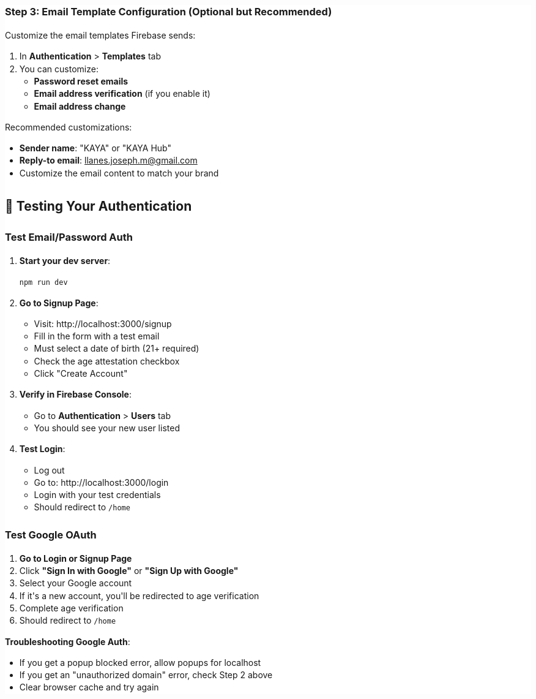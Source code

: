 ### Step 3: Email Template Configuration (Optional but Recommended)

Customize the email templates Firebase sends:

1. In **Authentication** > **Templates** tab
2. You can customize:
   - **Password reset emails**
   - **Email address verification** (if you enable it)
   - **Email address change**

Recommended customizations:
- **Sender name**: "KAYA" or "KAYA Hub"
- **Reply-to email**: llanes.joseph.m@gmail.com
- Customize the email content to match your brand

## 🧪 Testing Your Authentication

### Test Email/Password Auth

1. **Start your dev server**:
   ```bash
   npm run dev
   ```

2. **Go to Signup Page**:
   - Visit: http://localhost:3000/signup
   - Fill in the form with a test email
   - Must select a date of birth (21+ required)
   - Check the age attestation checkbox
   - Click "Create Account"

3. **Verify in Firebase Console**:
   - Go to **Authentication** > **Users** tab
   - You should see your new user listed

4. **Test Login**:
   - Log out
   - Go to: http://localhost:3000/login
   - Login with your test credentials
   - Should redirect to `/home`

### Test Google OAuth

1. **Go to Login or Signup Page**
2. Click **"Sign In with Google"** or **"Sign Up with Google"**
3. Select your Google account
4. If it's a new account, you'll be redirected to age verification
5. Complete age verification
6. Should redirect to `/home`

**Troubleshooting Google Auth**:
- If you get a popup blocked error, allow popups for localhost
- If you get an "unauthorized domain" error, check Step 2 above
- Clear browser cache and try again
